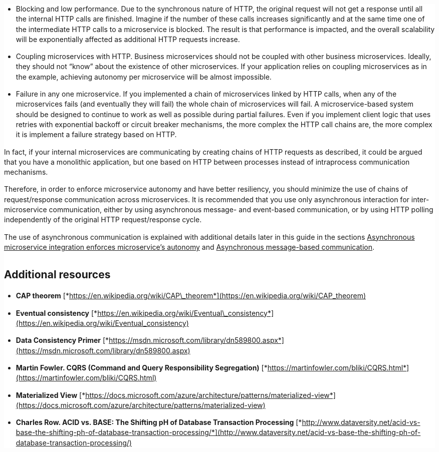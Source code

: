 -   Blocking and low performance. Due to the synchronous nature of HTTP, the original request will not get a response until all the internal HTTP calls are finished. Imagine if the number of these calls increases significantly and at the same time one of the intermediate HTTP calls to a microservice is blocked. The result is that performance is impacted, and the overall scalability will be exponentially affected as additional HTTP requests increase.

-   Coupling microservices with HTTP. Business microservices should not be coupled with other business microservices. Ideally, they should not “know” about the existence of other microservices. If your application relies on coupling microservices as in the example, achieving autonomy per microservice will be almost impossible.

-   Failure in any one microservice. If you implemented a chain of microservices linked by HTTP calls, when any of the microservices fails (and eventually they will fail) the whole chain of microservices will fail. A microservice-based system should be designed to continue to work as well as possible during partial failures. Even if you implement client logic that uses retries with exponential backoff or circuit breaker mechanisms, the more complex the HTTP call chains are, the more complex it is implement a failure strategy based on HTTP.

In fact, if your internal microservices are communicating by creating chains of HTTP requests as described, it could be argued that you have a monolithic application, but one based on HTTP between processes instead of intraprocess communication mechanisms.

Therefore, in order to enforce microservice autonomy and have better resiliency, you should minimize the use of chains of request/response communication across microservices. It is recommended that you use only asynchronous interaction for inter-microservice communication, either by using asynchronous message- and event-based communication, or by using HTTP polling independently of the original HTTP request/response cycle.

The use of asynchronous communication is explained with additional details later in this guide in the sections [Asynchronous microservice integration enforces microservice’s autonomy](#asynchronous-microservice-integration-enforce-microservices-autonomy) and [Asynchronous message-based communication](#asynchronous-message-based-communication).

## Additional resources

-   **CAP theorem**
    [*https://en.wikipedia.org/wiki/CAP\_theorem*](https://en.wikipedia.org/wiki/CAP_theorem)

-   **Eventual consistency**
    [*https://en.wikipedia.org/wiki/Eventual\_consistency*](https://en.wikipedia.org/wiki/Eventual_consistency)

-   **Data Consistency Primer**
    [*https://msdn.microsoft.com/library/dn589800.aspx*](https://msdn.microsoft.com/library/dn589800.aspx)

-   **Martin Fowler. CQRS (Command and Query Responsibility Segregation)**
    [*https://martinfowler.com/bliki/CQRS.html*](https://martinfowler.com/bliki/CQRS.html)

-   **Materialized View**
    [*https://docs.microsoft.com/azure/architecture/patterns/materialized-view*](https://docs.microsoft.com/azure/architecture/patterns/materialized-view)

-   **Charles Row. ACID vs. BASE: The Shifting pH of Database Transaction Processing**
    [*http://www.dataversity.net/acid-vs-base-the-shifting-ph-of-database-transaction-processing/*](http://www.dataversity.net/acid-vs-base-the-shifting-ph-of-database-transaction-processing/)
